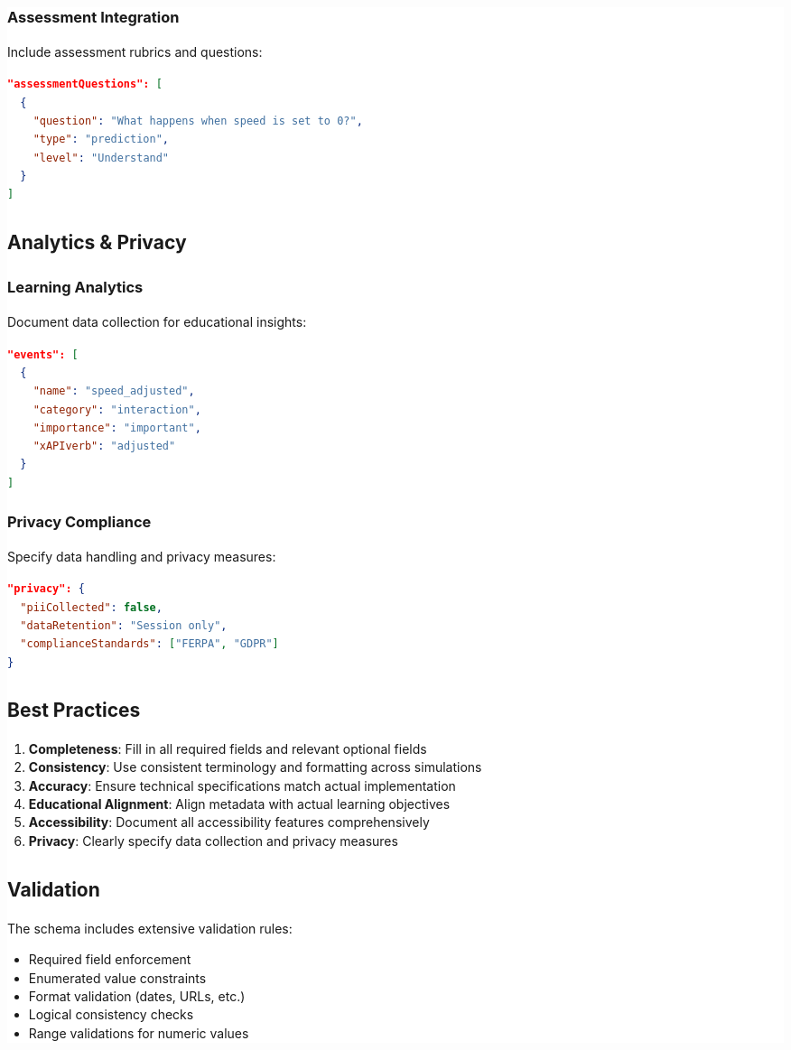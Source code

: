 ### Assessment Integration
Include assessment rubrics and questions:
```json
"assessmentQuestions": [
  {
    "question": "What happens when speed is set to 0?",
    "type": "prediction",
    "level": "Understand"
  }
]
```

## Analytics & Privacy

### Learning Analytics
Document data collection for educational insights:
```json
"events": [
  {
    "name": "speed_adjusted",
    "category": "interaction",
    "importance": "important",
    "xAPIverb": "adjusted"
  }
]
```

### Privacy Compliance
Specify data handling and privacy measures:
```json
"privacy": {
  "piiCollected": false,
  "dataRetention": "Session only",
  "complianceStandards": ["FERPA", "GDPR"]
}
```

## Best Practices

1. **Completeness**: Fill in all required fields and relevant optional fields
2. **Consistency**: Use consistent terminology and formatting across simulations
3. **Accuracy**: Ensure technical specifications match actual implementation
4. **Educational Alignment**: Align metadata with actual learning objectives
5. **Accessibility**: Document all accessibility features comprehensively
6. **Privacy**: Clearly specify data collection and privacy measures

## Validation

The schema includes extensive validation rules:
- Required field enforcement
- Enumerated value constraints
- Format validation (dates, URLs, etc.)
- Logical consistency checks
- Range validations for numeric values
